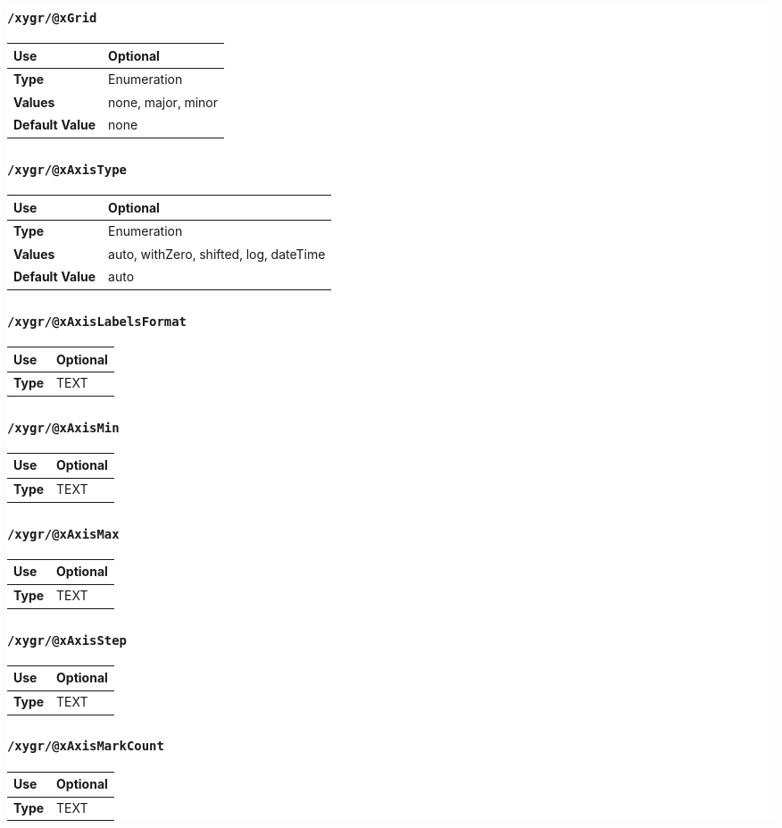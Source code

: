 ### `/xygr/@xGrid` ###

| **Use** | Optional|
|:--------|:--------|
| **Type** | Enumeration |
| **Values** | none, major, minor |
| **Default Value** | none    |

### `/xygr/@xAxisType` ###

| **Use** | Optional|
|:--------|:--------|
| **Type** | Enumeration |
| **Values** | auto, withZero, shifted, log, dateTime |
| **Default Value** | auto    |

### `/xygr/@xAxisLabelsFormat` ###

| **Use** | Optional|
|:--------|:--------|
| **Type** | TEXT    |



### `/xygr/@xAxisMin` ###

| **Use** | Optional|
|:--------|:--------|
| **Type** | TEXT    |

### `/xygr/@xAxisMax` ###

| **Use** | Optional|
|:--------|:--------|
| **Type** | TEXT    |

### `/xygr/@xAxisStep` ###

| **Use** | Optional|
|:--------|:--------|
| **Type** | TEXT    |

### `/xygr/@xAxisMarkCount` ###

| **Use** | Optional|
|:--------|:--------|
| **Type** | TEXT    |
